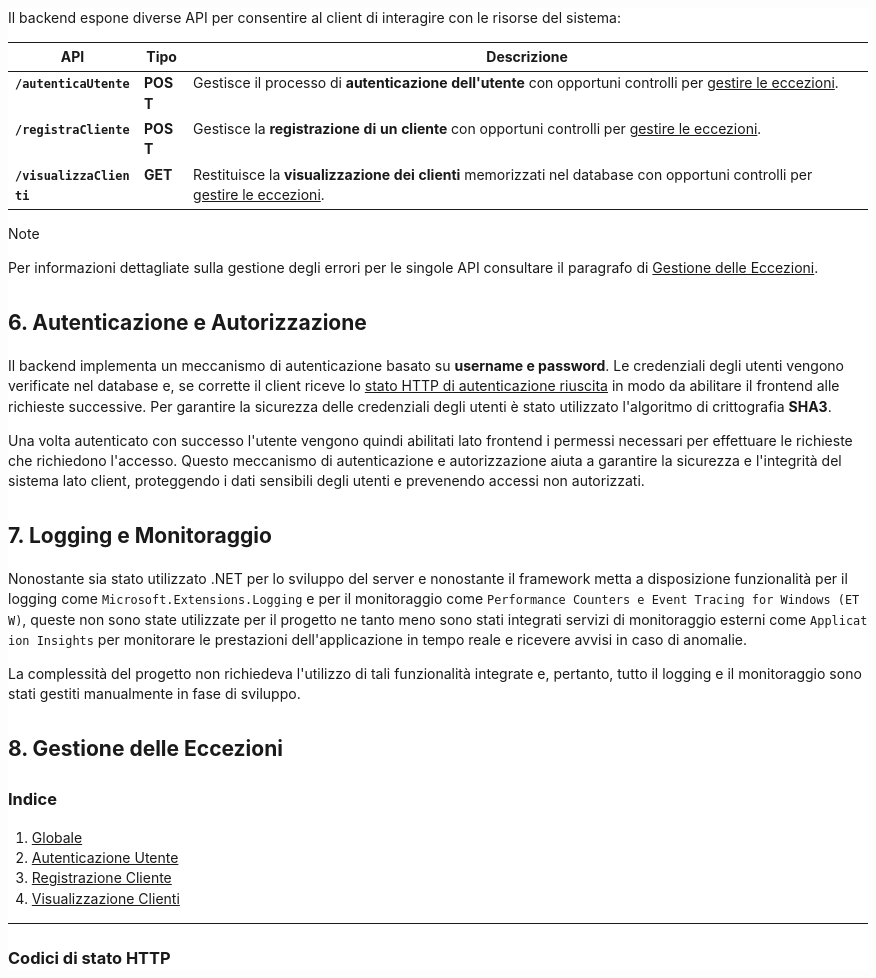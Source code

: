 Il backend espone diverse API per consentire al client di interagire con le risorse del sistema:

| API                  | Tipo    | Descrizione                                                 |
|----------------------|---------|-------------------------------------------------------------|
| **`/autenticaUtente`**       | **POST**                  | Gestisce il processo di **autenticazione dell'utente** con opportuni controlli per [gestire le eccezioni](#autenticazione-utente). |
| **`/registraCliente`**      |**POST**                       | Gestisce la **registrazione di un cliente** con opportuni controlli per [gestire le eccezioni](#registrazione-cliente). |
| **`/visualizzaClienti`**           | **GET**      | Restituisce la **visualizzazione dei clienti** memorizzati nel database con opportuni controlli per [gestire le eccezioni](#visualizzazione-clienti). |


> [!NOTE]  
> Per informazioni dettagliate sulla gestione degli errori per le singole API consultare il paragrafo di [Gestione delle Eccezioni](#8-gestione-delle-eccezioni).


## 6. Autenticazione e Autorizzazione

Il backend implementa un meccanismo di autenticazione basato su **username e password**. Le credenziali degli utenti vengono verificate nel database e, se corrette il client riceve lo [stato HTTP di autenticazione riuscita](#AutenticazioneUtente) in modo da abilitare il frontend  alle richieste successive. Per garantire la sicurezza delle credenziali degli utenti è stato utilizzato l'algoritmo di crittografia **SHA3**.

Una volta autenticato con successo l'utente vengono quindi abilitati lato frontend i permessi necessari per effettuare le richieste che richiedono l'accesso. Questo meccanismo di autenticazione e autorizzazione aiuta a garantire la sicurezza e l'integrità del sistema lato client, proteggendo i dati sensibili degli utenti e prevenendo accessi non autorizzati.

## 7. Logging e Monitoraggio

Nonostante sia stato utilizzato .NET per lo sviluppo del server e nonostante il framework metta a disposizione funzionalità per il logging come `Microsoft.Extensions.Logging` e per il monitoraggio come `Performance Counters e Event Tracing for Windows (ETW)`, queste non sono state utilizzate per il progetto ne tanto meno sono stati integrati servizi di monitoraggio esterni come `Application Insights` per monitorare le prestazioni dell'applicazione in tempo reale e ricevere avvisi in caso di anomalie. 

La complessità del progetto non richiedeva l'utilizzo di tali funzionalità integrate e, pertanto, tutto il logging e il monitoraggio sono stati gestiti manualmente in fase di sviluppo.

## 8. Gestione delle Eccezioni

### Indice 

1. [Globale](#Globale)
2. [Autenticazione Utente](#autenticazione-utente)
3. [Registrazione Cliente](#registrazione-cliente)
4. [Visualizzazione Clienti](#visualizzazione-clienti)

---

### Codici di stato HTTP 
